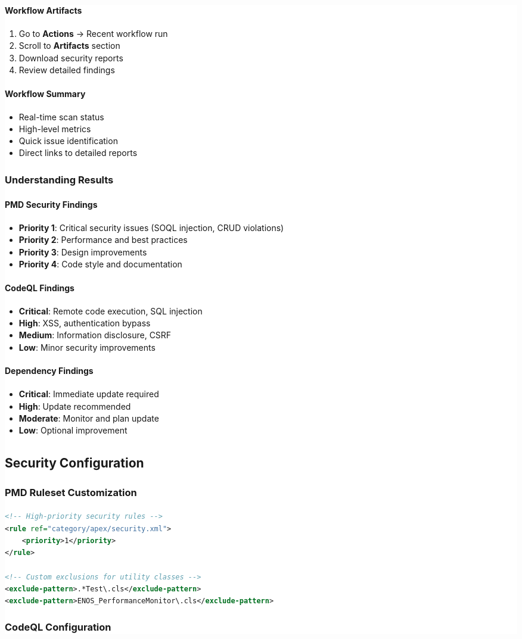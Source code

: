 #### Workflow Artifacts

1. Go to **Actions** → Recent workflow run
2. Scroll to **Artifacts** section
3. Download security reports
4. Review detailed findings

#### Workflow Summary

- Real-time scan status
- High-level metrics
- Quick issue identification
- Direct links to detailed reports

### Understanding Results

#### PMD Security Findings

- **Priority 1**: Critical security issues (SOQL injection, CRUD violations)
- **Priority 2**: Performance and best practices
- **Priority 3**: Design improvements
- **Priority 4**: Code style and documentation

#### CodeQL Findings

- **Critical**: Remote code execution, SQL injection
- **High**: XSS, authentication bypass
- **Medium**: Information disclosure, CSRF
- **Low**: Minor security improvements

#### Dependency Findings

- **Critical**: Immediate update required
- **High**: Update recommended
- **Moderate**: Monitor and plan update
- **Low**: Optional improvement

## Security Configuration

### PMD Ruleset Customization

```xml
<!-- High-priority security rules -->
<rule ref="category/apex/security.xml">
    <priority>1</priority>
</rule>

<!-- Custom exclusions for utility classes -->
<exclude-pattern>.*Test\.cls</exclude-pattern>
<exclude-pattern>ENOS_PerformanceMonitor\.cls</exclude-pattern>
```

### CodeQL Configuration
